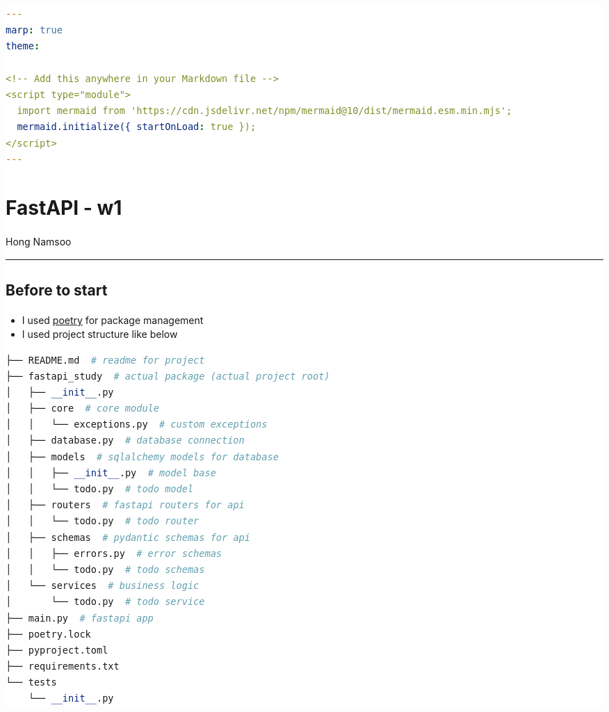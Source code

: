```yaml
---
marp: true
theme:

<!-- Add this anywhere in your Markdown file -->
<script type="module">
  import mermaid from 'https://cdn.jsdelivr.net/npm/mermaid@10/dist/mermaid.esm.min.mjs';
  mermaid.initialize({ startOnLoad: true });
</script>
---
```


# FastAPI - w1

Hong Namsoo

---

<style scoped>
pre {
    font-size: 16px;
}
</style>

## Before to start

- I used [poetry](https://python-poetry.org/) for package management
- I used project structure like below

```python
├── README.md  # readme for project
├── fastapi_study  # actual package (actual project root)
│   ├── __init__.py
│   ├── core  # core module
│   │   └── exceptions.py  # custom exceptions
│   ├── database.py  # database connection
│   ├── models  # sqlalchemy models for database
│   │   ├── __init__.py  # model base
│   │   └── todo.py  # todo model
│   ├── routers  # fastapi routers for api
│   │   └── todo.py  # todo router
│   ├── schemas  # pydantic schemas for api
│   │   ├── errors.py  # error schemas
│   │   └── todo.py  # todo schemas
│   └── services  # business logic
│       └── todo.py  # todo service
├── main.py  # fastapi app
├── poetry.lock
├── pyproject.toml
├── requirements.txt
└── tests
    └── __init__.py
```
